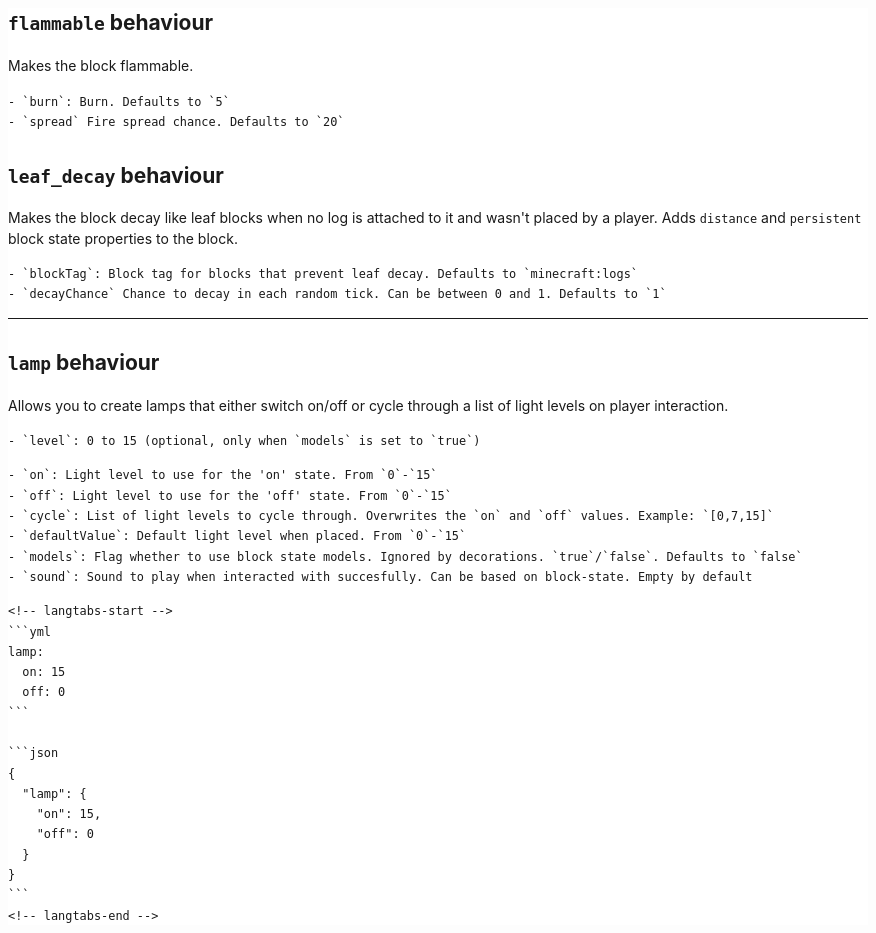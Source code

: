 
## `flammable` behaviour

Makes the block flammable.

~~~admonish info "Configurable Fields"
- `burn`: Burn. Defaults to `5`
- `spread` Fire spread chance. Defaults to `20`
~~~

## `leaf_decay` behaviour

Makes the block decay like leaf blocks when no log is attached to it and wasn't placed by a player.
Adds `distance` and `persistent` block state properties to the block.

~~~admonish info "Configurable Fields"
- `blockTag`: Block tag for blocks that prevent leaf decay. Defaults to `minecraft:logs`
- `decayChance` Chance to decay in each random tick. Can be between 0 and 1. Defaults to `1`
~~~

---

## `lamp` behaviour

Allows you to create lamps that either switch on/off or cycle through a list of light levels on player interaction.

~~~admonish info "Block-State-Properties to provide models for (optional)"
- `level`: 0 to 15 (optional, only when `models` is set to `true`)
~~~

~~~admonish info "Configurable Fields"
- `on`: Light level to use for the 'on' state. From `0`-`15`
- `off`: Light level to use for the 'off' state. From `0`-`15`
- `cycle`: List of light levels to cycle through. Overwrites the `on` and `off` values. Example: `[0,7,15]`
- `defaultValue`: Default light level when placed. From `0`-`15`
- `models`: Flag whether to use block state models. Ignored by decorations. `true`/`false`. Defaults to `false`
- `sound`: Sound to play when interacted with succesfully. Can be based on block-state. Empty by default
~~~

~~~admonish example "Simple on / off lamp"
<!-- langtabs-start -->
```yml
lamp:
  on: 15
  off: 0
```

```json
{
  "lamp": {
    "on": 15,
    "off": 0
  }
}
```
<!-- langtabs-end -->

~~~
